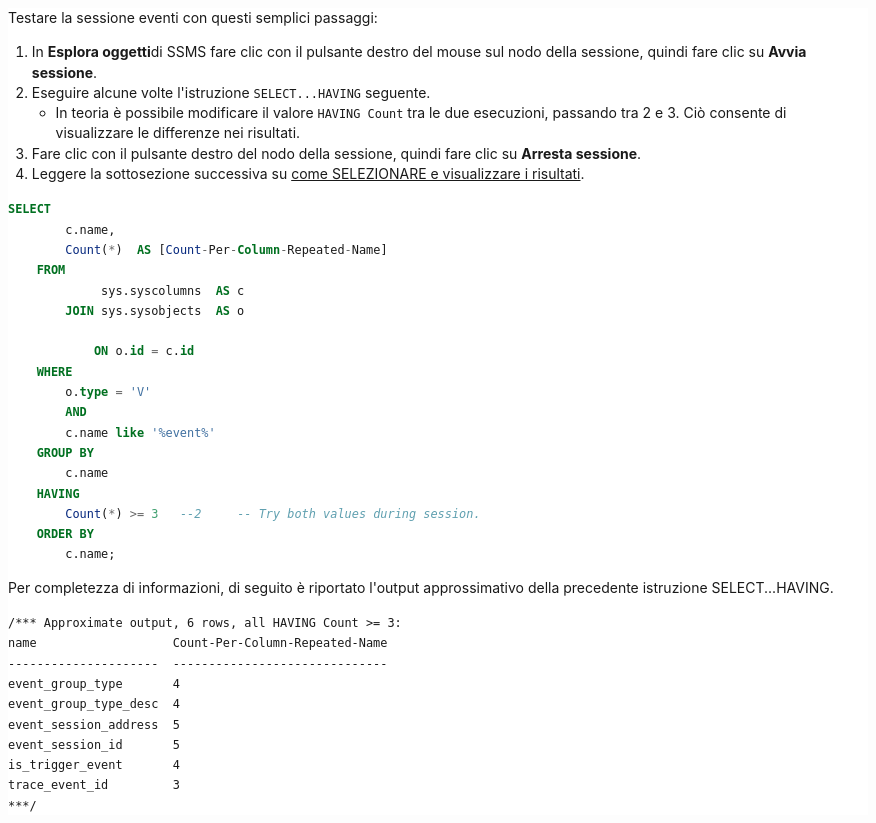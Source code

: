 
Testare la sessione eventi con questi semplici passaggi:

1. In **Esplora oggetti**di SSMS fare clic con il pulsante destro del mouse sul nodo della sessione, quindi fare clic su **Avvia sessione**.
2. Eseguire alcune volte l'istruzione `SELECT...HAVING` seguente.
    - In teoria è possibile modificare il valore `HAVING Count` tra le due esecuzioni, passando tra 2 e 3. Ciò consente di visualizzare le differenze nei risultati.
3. Fare clic con il pulsante destro del nodo della sessione, quindi fare clic su **Arresta sessione**.
4. Leggere la sottosezione successiva su [come SELEZIONARE e visualizzare i risultati](#select-the-full-results-xml-37).



```sql
SELECT
        c.name,
        Count(*)  AS [Count-Per-Column-Repeated-Name]
    FROM
             sys.syscolumns  AS c
        JOIN sys.sysobjects  AS o
    
            ON o.id = c.id
    WHERE
        o.type = 'V'
        AND
        c.name like '%event%'
    GROUP BY
        c.name
    HAVING
        Count(*) >= 3   --2     -- Try both values during session.
    ORDER BY
        c.name;
```


Per completezza di informazioni, di seguito è riportato l'output approssimativo della precedente istruzione SELECT...HAVING.


```
/*** Approximate output, 6 rows, all HAVING Count >= 3:
name                   Count-Per-Column-Repeated-Name
---------------------  ------------------------------
event_group_type       4
event_group_type_desc  4
event_session_address  5
event_session_id       5
is_trigger_event       4
trace_event_id         3
***/
```



<a name="select-the-full-results-xml-37"/>

